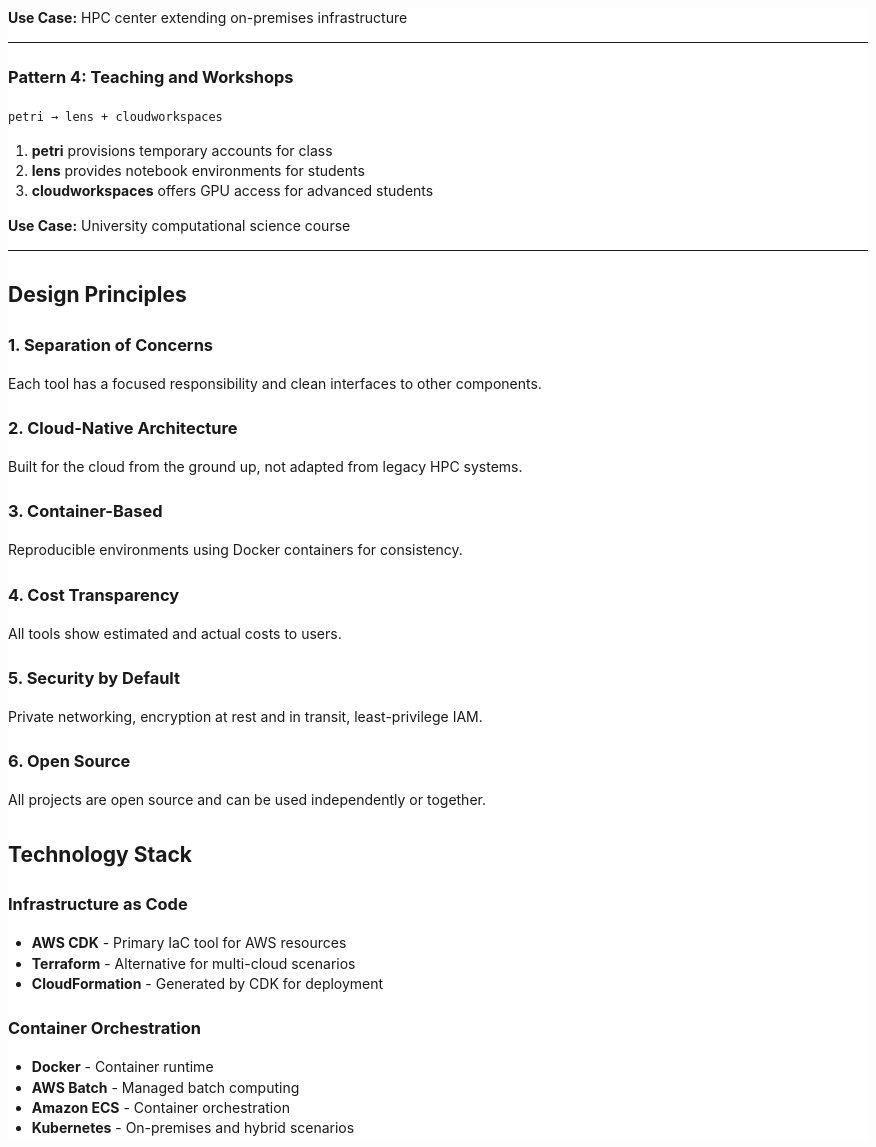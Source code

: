 **Use Case:** HPC center extending on-premises infrastructure

---

### Pattern 4: Teaching and Workshops

```
petri → lens + cloudworkspaces
```

1. **petri** provisions temporary accounts for class
2. **lens** provides notebook environments for students
3. **cloudworkspaces** offers GPU access for advanced students

**Use Case:** University computational science course

---

## Design Principles

### 1. Separation of Concerns
Each tool has a focused responsibility and clean interfaces to other components.

### 2. Cloud-Native Architecture
Built for the cloud from the ground up, not adapted from legacy HPC systems.

### 3. Container-Based
Reproducible environments using Docker containers for consistency.

### 4. Cost Transparency
All tools show estimated and actual costs to users.

### 5. Security by Default
Private networking, encryption at rest and in transit, least-privilege IAM.

### 6. Open Source
All projects are open source and can be used independently or together.

## Technology Stack

### Infrastructure as Code
- **AWS CDK** - Primary IaC tool for AWS resources
- **Terraform** - Alternative for multi-cloud scenarios
- **CloudFormation** - Generated by CDK for deployment

### Container Orchestration
- **Docker** - Container runtime
- **AWS Batch** - Managed batch computing
- **Amazon ECS** - Container orchestration
- **Kubernetes** - On-premises and hybrid scenarios

